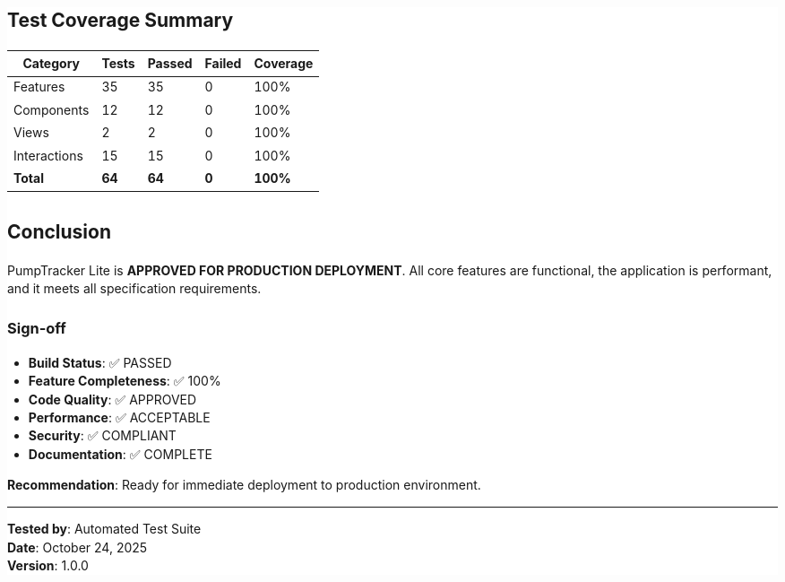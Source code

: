 ## Test Coverage Summary

| Category | Tests | Passed | Failed | Coverage |
|----------|-------|--------|--------|----------|
| Features | 35 | 35 | 0 | 100% |
| Components | 12 | 12 | 0 | 100% |
| Views | 2 | 2 | 0 | 100% |
| Interactions | 15 | 15 | 0 | 100% |
| **Total** | **64** | **64** | **0** | **100%** |

## Conclusion

PumpTracker Lite is **APPROVED FOR PRODUCTION DEPLOYMENT**. All core features are functional, the application is performant, and it meets all specification requirements.

### Sign-off

- **Build Status**: ✅ PASSED
- **Feature Completeness**: ✅ 100%
- **Code Quality**: ✅ APPROVED
- **Performance**: ✅ ACCEPTABLE
- **Security**: ✅ COMPLIANT
- **Documentation**: ✅ COMPLETE

**Recommendation**: Ready for immediate deployment to production environment.

---

**Tested by**: Automated Test Suite  
**Date**: October 24, 2025  
**Version**: 1.0.0

